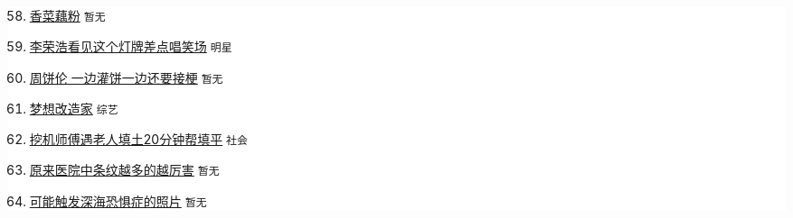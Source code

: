 58. [香菜藕粉](https://m.weibo.cn/search?containerid=100103type%3D1%26t%3D10%26q%3D%E9%A6%99%E8%8F%9C%E8%97%95%E7%B2%89&stream_entry_id=31&isnewpage=1&extparam=seat%3D1%26pos%3D33%26realpos%3D33%26lcate%3D5001%26band_rank%3D33%26flag%3D1%26q%3D%25E9%25A6%2599%25E8%258F%259C%25E8%2597%2595%25E7%25B2%2589%26filter_type%3Drealtimehot%26stream_entry_id%3D31%26cate%3D5001%26dgr%3D0%26c_type%3D31%26display_time%3D1699153455%26pre_seqid%3D1699153455959016154159) `暂无` 

59. [李荣浩看见这个灯牌差点唱笑场](https://m.weibo.cn/search?containerid=100103type%3D1%26t%3D10%26q%3D%23%E6%9D%8E%E8%8D%A3%E6%B5%A9%E7%9C%8B%E8%A7%81%E8%BF%99%E4%B8%AA%E7%81%AF%E7%89%8C%E5%B7%AE%E7%82%B9%E5%94%B1%E7%AC%91%E5%9C%BA%23&stream_entry_id=31&isnewpage=1&extparam=seat%3D1%26pos%3D34%26realpos%3D34%26lcate%3D5001%26band_rank%3D34%26flag%3D0%26q%3D%2523%25E6%259D%258E%25E8%258D%25A3%25E6%25B5%25A9%25E7%259C%258B%25E8%25A7%2581%25E8%25BF%2599%25E4%25B8%25AA%25E7%2581%25AF%25E7%2589%258C%25E5%25B7%25AE%25E7%2582%25B9%25E5%2594%25B1%25E7%25AC%2591%25E5%259C%25BA%2523%26filter_type%3Drealtimehot%26stream_entry_id%3D31%26cate%3D5001%26dgr%3D0%26c_type%3D31%26display_time%3D1699153455%26pre_seqid%3D1699153455959016154159) `明星` 

60. [周饼伦 一边灌饼一边还要接梗](https://m.weibo.cn/search?containerid=100103type%3D1%26t%3D10%26q%3D%E5%91%A8%E9%A5%BC%E4%BC%A6+%E4%B8%80%E8%BE%B9%E7%81%8C%E9%A5%BC%E4%B8%80%E8%BE%B9%E8%BF%98%E8%A6%81%E6%8E%A5%E6%A2%97&stream_entry_id=31&isnewpage=1&extparam=seat%3D1%26pos%3D35%26realpos%3D35%26lcate%3D5001%26band_rank%3D35%26flag%3D0%26q%3D%25E5%2591%25A8%25E9%25A5%25BC%25E4%25BC%25A6%2520%25E4%25B8%2580%25E8%25BE%25B9%25E7%2581%258C%25E9%25A5%25BC%25E4%25B8%2580%25E8%25BE%25B9%25E8%25BF%2598%25E8%25A6%2581%25E6%258E%25A5%25E6%25A2%2597%26filter_type%3Drealtimehot%26stream_entry_id%3D31%26cate%3D5001%26dgr%3D0%26c_type%3D31%26display_time%3D1699153455%26pre_seqid%3D1699153455959016154159) `暂无` 

61. [梦想改造家](https://m.weibo.cn/search?containerid=100103type%3D1%26t%3D10%26q%3D%E6%A2%A6%E6%83%B3%E6%94%B9%E9%80%A0%E5%AE%B6&stream_entry_id=31&isnewpage=1&extparam=seat%3D1%26pos%3D36%26realpos%3D36%26lcate%3D5001%26band_rank%3D36%26flag%3D1%26q%3D%25E6%25A2%25A6%25E6%2583%25B3%25E6%2594%25B9%25E9%2580%25A0%25E5%25AE%25B6%26filter_type%3Drealtimehot%26stream_entry_id%3D31%26cate%3D5001%26dgr%3D0%26c_type%3D31%26display_time%3D1699153455%26pre_seqid%3D1699153455959016154159) `综艺` 

62. [挖机师傅遇老人填土20分钟帮填平](https://m.weibo.cn/search?containerid=100103type%3D1%26t%3D10%26q%3D%23%E6%8C%96%E6%9C%BA%E5%B8%88%E5%82%85%E9%81%87%E8%80%81%E4%BA%BA%E5%A1%AB%E5%9C%9F20%E5%88%86%E9%92%9F%E5%B8%AE%E5%A1%AB%E5%B9%B3%23&stream_entry_id=31&isnewpage=1&extparam=seat%3D1%26pos%3D37%26realpos%3D37%26lcate%3D5001%26band_rank%3D37%26flag%3D32768%26q%3D%2523%25E6%258C%2596%25E6%259C%25BA%25E5%25B8%2588%25E5%2582%2585%25E9%2581%2587%25E8%2580%2581%25E4%25BA%25BA%25E5%25A1%25AB%25E5%259C%259F20%25E5%2588%2586%25E9%2592%259F%25E5%25B8%25AE%25E5%25A1%25AB%25E5%25B9%25B3%2523%26filter_type%3Drealtimehot%26stream_entry_id%3D31%26cate%3D5001%26dgr%3D0%26c_type%3D31%26display_time%3D1699153455%26pre_seqid%3D1699153455959016154159) `社会` 

63. [原来医院中条纹越多的越厉害](https://m.weibo.cn/search?containerid=100103type%3D1%26t%3D10%26q%3D%E5%8E%9F%E6%9D%A5%E5%8C%BB%E9%99%A2%E4%B8%AD%E6%9D%A1%E7%BA%B9%E8%B6%8A%E5%A4%9A%E7%9A%84%E8%B6%8A%E5%8E%89%E5%AE%B3&stream_entry_id=31&isnewpage=1&extparam=seat%3D1%26pos%3D38%26realpos%3D38%26lcate%3D5001%26band_rank%3D38%26flag%3D0%26q%3D%25E5%258E%259F%25E6%259D%25A5%25E5%258C%25BB%25E9%2599%25A2%25E4%25B8%25AD%25E6%259D%25A1%25E7%25BA%25B9%25E8%25B6%258A%25E5%25A4%259A%25E7%259A%2584%25E8%25B6%258A%25E5%258E%2589%25E5%25AE%25B3%26filter_type%3Drealtimehot%26stream_entry_id%3D31%26cate%3D5001%26dgr%3D0%26c_type%3D31%26display_time%3D1699153455%26pre_seqid%3D1699153455959016154159) `暂无` 

64. [可能触发深海恐惧症的照片](https://m.weibo.cn/search?containerid=100103type%3D1%26t%3D10%26q%3D%E5%8F%AF%E8%83%BD%E8%A7%A6%E5%8F%91%E6%B7%B1%E6%B5%B7%E6%81%90%E6%83%A7%E7%97%87%E7%9A%84%E7%85%A7%E7%89%87&stream_entry_id=31&isnewpage=1&extparam=seat%3D1%26pos%3D39%26realpos%3D39%26lcate%3D5001%26band_rank%3D39%26flag%3D1%26q%3D%25E5%258F%25AF%25E8%2583%25BD%25E8%25A7%25A6%25E5%258F%2591%25E6%25B7%25B1%25E6%25B5%25B7%25E6%2581%2590%25E6%2583%25A7%25E7%2597%2587%25E7%259A%2584%25E7%2585%25A7%25E7%2589%2587%26filter_type%3Drealtimehot%26stream_entry_id%3D31%26cate%3D5001%26dgr%3D0%26c_type%3D31%26display_time%3D1699153455%26pre_seqid%3D1699153455959016154159) `暂无` 
